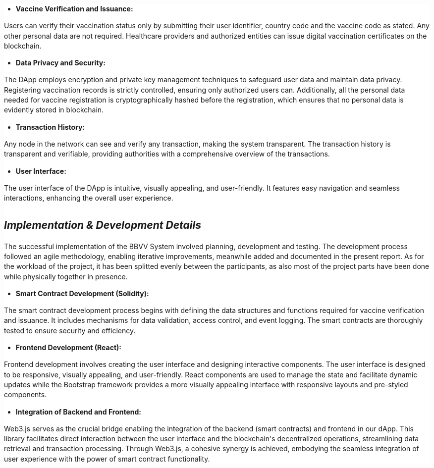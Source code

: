 

* **Vaccine Verification and Issuance:**

Users can verify their vaccination status only by submitting their user identifier, country code and the vaccine code as stated. Any other personal data are not required. Healthcare providers and authorized entities can issue digital vaccination certificates on the blockchain.



* **Data Privacy and Security:**

The DApp employs encryption and private key management techniques to safeguard user data and maintain data privacy. Registering vaccination records is strictly controlled, ensuring only authorized users can. Additionally, all the personal data needed for vaccine registration is cryptographically hashed before the registration, which ensures that no personal data is evidently stored in blockchain.



* **Transaction History:**

Any node in the network can see and verify any transaction, making the system transparent. The transaction history is transparent and verifiable, providing authorities with a comprehensive overview of the transactions.



* **User Interface:**

The user interface of the DApp is intuitive, visually appealing, and user-friendly. It features easy navigation and seamless interactions, enhancing the overall user experience.


## **_Implementation & Development Details_**

The successful implementation of the BBVV System involved planning, development and testing. The development process followed an agile methodology, enabling iterative improvements, meanwhile added and documented in the present report. As for the workload of the project, it has been splitted evenly between the participants, as also most of the project parts have been done while physically together in presence. 



* **Smart Contract Development (Solidity):**

The smart contract development process begins with defining the data structures and functions required for vaccine verification and issuance. It includes mechanisms for data validation, access control, and event logging. The smart contracts are thoroughly tested to ensure security and efficiency.



* **Frontend Development (React):**

Frontend development involves creating the user interface and designing interactive components. The user interface is designed to be responsive, visually appealing, and user-friendly. React components are used to manage the state and facilitate dynamic updates while the Bootstrap framework provides a more visually appealing interface with responsive layouts and pre-styled components.



* **Integration of Backend and Frontend:**

Web3.js serves as the crucial bridge enabling the integration of the backend (smart contracts) and frontend in our dApp. This library facilitates direct interaction between the user interface and the blockchain's decentralized operations, streamlining data retrieval and transaction processing. Through Web3.js, a cohesive synergy is achieved, embodying the seamless integration of user experience with the power of smart contract functionality.
